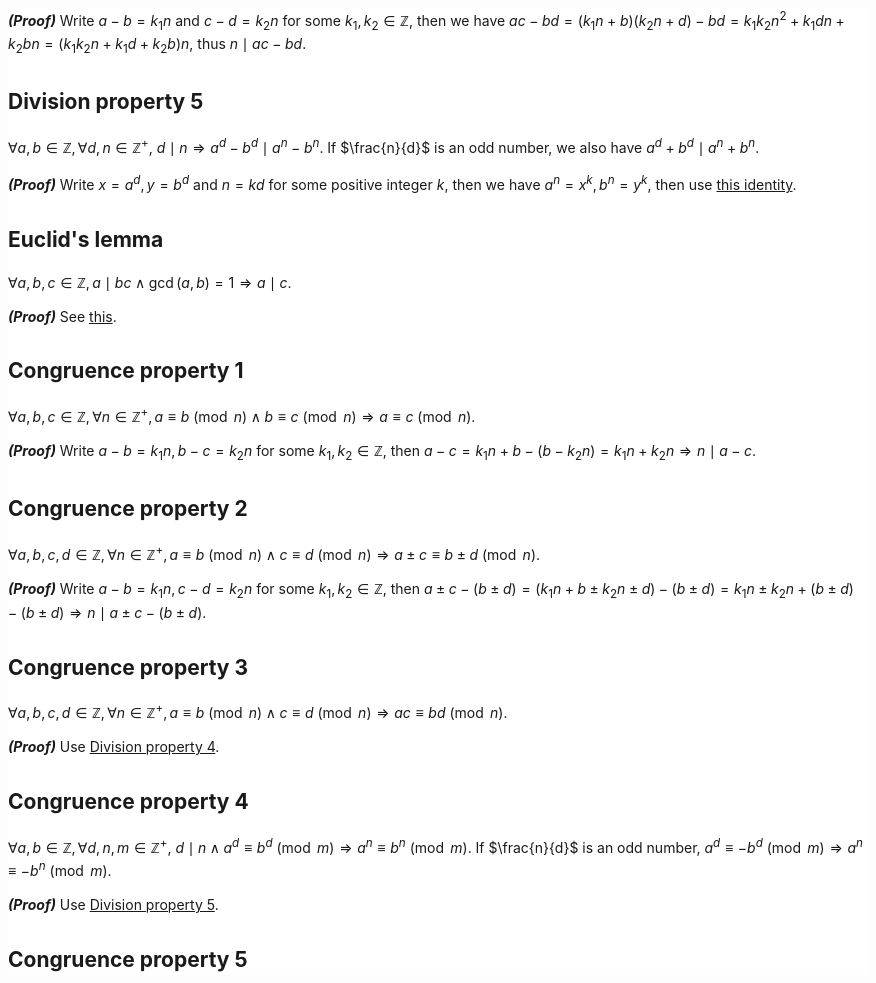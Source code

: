 ***(Proof)*** Write $a - b = k_1 n$ and $c - d = k_2 n$ for some $k_1, k_2 \in \mathbb{Z}$, then we have $a c - b d = (k_1 n + b)(k_2 n + d) - b d = k_1 k_2 n^2 + k_1 d n + k_2 b n = (k_1 k_2 n + k_1 d + k_2 b)n$, thus $n \mid a c - b d$.

## Division property 5

$\forall a, b \in \mathbb{Z}, \forall d, n \in \mathbb{Z}^+$, $d \mid n \Rightarrow a^d - b^d \mid a^n - b^n$. If $\frac{n}{d}$ is an odd number, we also have $a^d + b^d \mid a^n + b^n$.
   
***(Proof)*** Write $x = a^d, y = b^d$ and $n = k d$ for some positive integer $k$, then we have $a^n = x^k, b^n = y^k$, then use [this identity](identities.md#the-difference-of-two-nth-powers).

## Euclid's lemma

$\forall a, b, c \in \mathbb{Z}, a \mid b c \land \gcd(a, b) = 1 \Rightarrow a \mid c$.

***(Proof)*** See [this](https://en.wikipedia.org/wiki/Euclid's_lemma#Proofs).

## Congruence property 1

$\forall a, b, c \in \mathbb{Z}, \forall n \in \mathbb{Z}^+, a \equiv b \pmod n \land b \equiv c \pmod n \Rightarrow a \equiv c \pmod n$.

***(Proof)*** Write $a - b = k_1 n, b - c = k_2 n$ for some $k_1, k_2 \in \mathbb{Z}$, then $a - c = k_1 n + b - (b - k_2 n) = k_1 n + k_2 n \Rightarrow n \mid a - c$.

## Congruence property 2

$\forall a, b, c, d \in \mathbb{Z}, \forall n \in \mathbb{Z}^+, a \equiv b \pmod n \land c \equiv d \pmod n \Rightarrow a \pm c \equiv b \pm d \pmod n$.

***(Proof)*** Write $a - b = k_1 n, c - d = k_2 n$ for some $k_1, k_2 \in \mathbb{Z}$, then $a \pm c - (b \pm d) = (k_1 n + b \pm k_2 n \pm d) - (b \pm d) = k_1 n \pm k_2 n + (b \pm d) - (b \pm d) \Rightarrow n \mid a \pm c - (b \pm d)$.

## Congruence property 3

$\forall a, b, c, d \in \mathbb{Z}, \forall n \in \mathbb{Z}^+, a \equiv b \pmod n \land c \equiv d \pmod n \Rightarrow a c \equiv b d \pmod n$.

***(Proof)*** Use [Division property 4](#division-property-4).

## Congruence property 4

$\forall a, b \in \mathbb{Z}, \forall d, n, m \in \mathbb{Z}^+$, $d \mid n \land a^d \equiv b^d \pmod m \Rightarrow a^n \equiv b^n \pmod m$. If $\frac{n}{d}$ is an odd number, $a^d \equiv -b^d \pmod m \Rightarrow a^n \equiv -b^n \pmod m$.

***(Proof)*** Use [Division property 5](#division-property-5).

## Congruence property 5
